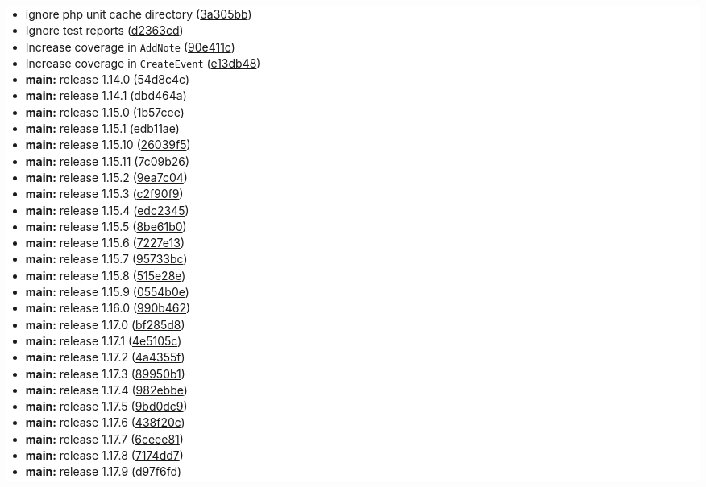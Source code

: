* ignore php unit cache directory ([3a305bb](https://github.com/rotex1800/registration/commit/3a305bbc25298d0271823e8abbaec7c713eea426))
* Ignore test reports ([d2363cd](https://github.com/rotex1800/registration/commit/d2363cd226bd8a9820f3a0dc71620193e894423e))
* Increase coverage in `AddNote` ([90e411c](https://github.com/rotex1800/registration/commit/90e411cca231aff34b2bb8c8870ffe6a5d669695))
* Increase coverage in `CreateEvent` ([e13db48](https://github.com/rotex1800/registration/commit/e13db4898dc2726a44106d6b7aba4beb0cd166c1))
* **main:** release 1.14.0 ([54d8c4c](https://github.com/rotex1800/registration/commit/54d8c4cfeda6426d3a0d168dbba49d6f4afc37b8))
* **main:** release 1.14.1 ([dbd464a](https://github.com/rotex1800/registration/commit/dbd464a31f5ec9dd6ec07303575015ce0d1e272d))
* **main:** release 1.15.0 ([1b57cee](https://github.com/rotex1800/registration/commit/1b57ceee8453a16892dcbf7f9b27bc29d2bf26ad))
* **main:** release 1.15.1 ([edb11ae](https://github.com/rotex1800/registration/commit/edb11ae6db3afe91d52c1c7a670fe97eeb1ccbc5))
* **main:** release 1.15.10 ([26039f5](https://github.com/rotex1800/registration/commit/26039f51f2bdd686a9e13942fb0c5ea1fb776133))
* **main:** release 1.15.11 ([7c09b26](https://github.com/rotex1800/registration/commit/7c09b26febc1c3ba612461061d9aace857dfa47f))
* **main:** release 1.15.2 ([9ea7c04](https://github.com/rotex1800/registration/commit/9ea7c04e0c2cc2aa7b8960acc8f665d748ead018))
* **main:** release 1.15.3 ([c2f90f9](https://github.com/rotex1800/registration/commit/c2f90f945602777353c137337f27b03d0c09bb6d))
* **main:** release 1.15.4 ([edc2345](https://github.com/rotex1800/registration/commit/edc234572d96fb4affc1b32eedbf1e2e6880d3ed))
* **main:** release 1.15.5 ([8be61b0](https://github.com/rotex1800/registration/commit/8be61b00a915664d2b2192247b3a48bcced798a9))
* **main:** release 1.15.6 ([7227e13](https://github.com/rotex1800/registration/commit/7227e132f35da4461809dcf5eb07394d637d595d))
* **main:** release 1.15.7 ([95733bc](https://github.com/rotex1800/registration/commit/95733bc8ba7322069b7b2beee09d9351ea912256))
* **main:** release 1.15.8 ([515e28e](https://github.com/rotex1800/registration/commit/515e28ebcd232c0219fc85762f99fb0db067a0b8))
* **main:** release 1.15.9 ([0554b0e](https://github.com/rotex1800/registration/commit/0554b0ea2817df0369f2f58c28e2a5667187cd22))
* **main:** release 1.16.0 ([990b462](https://github.com/rotex1800/registration/commit/990b462281f6fcc0b6489814619d0e1d71f00baa))
* **main:** release 1.17.0 ([bf285d8](https://github.com/rotex1800/registration/commit/bf285d82afb48033e4e5ece88fb1d5062094baf8))
* **main:** release 1.17.1 ([4e5105c](https://github.com/rotex1800/registration/commit/4e5105c71186213751e86abd38725fe51302bda9))
* **main:** release 1.17.2 ([4a4355f](https://github.com/rotex1800/registration/commit/4a4355f938fc9102fbaa1ea5f7ec6a55d535fac6))
* **main:** release 1.17.3 ([89950b1](https://github.com/rotex1800/registration/commit/89950b1adff33b2738856b5520d7bd925a048c67))
* **main:** release 1.17.4 ([982ebbe](https://github.com/rotex1800/registration/commit/982ebbe96502a563623f9ab86505923b683e856e))
* **main:** release 1.17.5 ([9bd0dc9](https://github.com/rotex1800/registration/commit/9bd0dc92aef71c32ca42d4bcae3bd2e8550b0d39))
* **main:** release 1.17.6 ([438f20c](https://github.com/rotex1800/registration/commit/438f20c83923bdb30f8fc24fca98e55b59224dac))
* **main:** release 1.17.7 ([6ceee81](https://github.com/rotex1800/registration/commit/6ceee8104ce31da0fad6fdab98e4d78c86a6a4c4))
* **main:** release 1.17.8 ([7174dd7](https://github.com/rotex1800/registration/commit/7174dd7c79c5be5189fc2a4852050de4dabf0eea))
* **main:** release 1.17.9 ([d97f6fd](https://github.com/rotex1800/registration/commit/d97f6fdd08900580569fd39cdb0e4bbd1c586523))
